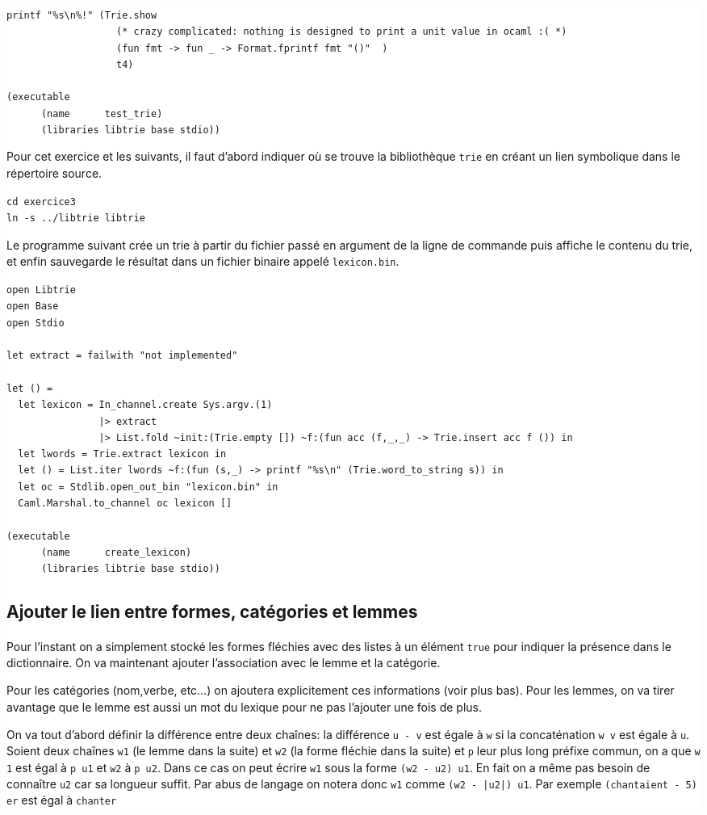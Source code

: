     printf "%s\n%!" (Trie.show
                       (* crazy complicated: nothing is designed to print a unit value in ocaml :( *)
                       (fun fmt -> fun _ -> Format.fprintf fmt "()"  )
                       t4)

    (executable
          (name      test_trie)
          (libraries libtrie base stdio))

Pour cet exercice et les suivants, il faut d&rsquo;abord indiquer où se trouve la
bibliothèque `trie` en créant un lien symbolique dans le répertoire source.

    cd exercice3
    ln -s ../libtrie libtrie

Le programme suivant crée un trie à partir du fichier passé en argument de la
ligne de commande puis affiche le contenu du trie, et enfin sauvegarde le résultat dans un fichier binaire appelé `lexicon.bin`.

    open Libtrie
    open Base
    open Stdio
    
    let extract = failwith "not implemented"
    
    let () =
      let lexicon = In_channel.create Sys.argv.(1)
                    |> extract
                    |> List.fold ~init:(Trie.empty []) ~f:(fun acc (f,_,_) -> Trie.insert acc f ()) in
      let lwords = Trie.extract lexicon in
      let () = List.iter lwords ~f:(fun (s,_) -> printf "%s\n" (Trie.word_to_string s)) in
      let oc = Stdlib.open_out_bin "lexicon.bin" in
      Caml.Marshal.to_channel oc lexicon []

    (executable
          (name      create_lexicon)
          (libraries libtrie base stdio))


<a id="org763c21d"></a>

## Ajouter le lien entre formes, catégories et lemmes

Pour l&rsquo;instant on a simplement stocké les formes fléchies avec des listes à un
élément `true` pour indiquer la présence dans le dictionnaire. On va maintenant
ajouter l&rsquo;association avec le lemme et la catégorie.

Pour les catégories (nom,verbe, etc&hellip;) on ajoutera explicitement ces informations
(voir plus bas). Pour les lemmes, on va tirer avantage que le lemme est aussi un
mot du lexique pour ne pas l&rsquo;ajouter une fois de plus.

On va tout d&rsquo;abord définir la différence entre deux chaînes: la différence `u -
v` est égale à `w` si la concaténation `w v` est égale à `u`. Soient deux chaînes `w1`
(le lemme dans la suite) et `w2` (la forme fléchie dans la suite) et `p` leur
plus long préfixe commun,  on a que `w1` est égal à `p u1` et
`w2` à `p u2`. Dans ce cas on peut écrire `w1` sous la forme `(w2 - u2) u1`. En
fait on a même pas besoin de connaître `u2` car sa longueur suffit. Par abus de
langage on notera donc `w1` comme `(w2 - |u2|) u1`.
Par exemple `(chantaient - 5) er` est égal à `chanter`
